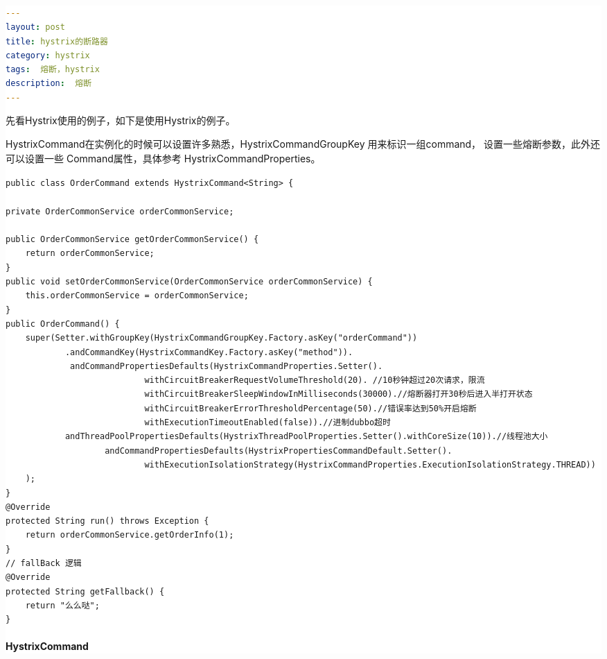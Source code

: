 ```yaml
---
layout: post
title: hystrix的断路器
category: hystrix
tags:  熔断，hystrix
description:  熔断
--- 
```



先看Hystrix使用的例子，如下是使用Hystrix的例子。


HystrixCommand在实例化的时候可以设置许多熟悉，HystrixCommandGroupKey 用来标识一组command，
设置一些熔断参数，此外还可以设置一些 Command属性，具体参考 HystrixCommandProperties。





    public class OrderCommand extends HystrixCommand<String> {

    private OrderCommonService orderCommonService;

    public OrderCommonService getOrderCommonService() {
        return orderCommonService;
    }
    public void setOrderCommonService(OrderCommonService orderCommonService) {
        this.orderCommonService = orderCommonService;
    }
    public OrderCommand() {
        super(Setter.withGroupKey(HystrixCommandGroupKey.Factory.asKey("orderCommand"))
                .andCommandKey(HystrixCommandKey.Factory.asKey("method")).
                 andCommandPropertiesDefaults(HystrixCommandProperties.Setter().
                                withCircuitBreakerRequestVolumeThreshold(20). //10秒钟超过20次请求，限流
                                withCircuitBreakerSleepWindowInMilliseconds(30000).//熔断器打开30秒后进入半打开状态
                                withCircuitBreakerErrorThresholdPercentage(50).//错误率达到50%开启熔断
                                withExecutionTimeoutEnabled(false)).//进制dubbo超时
                andThreadPoolPropertiesDefaults(HystrixThreadPoolProperties.Setter().withCoreSize(10)).//线程池大小
                        andCommandPropertiesDefaults(HystrixPropertiesCommandDefault.Setter().
                                withExecutionIsolationStrategy(HystrixCommandProperties.ExecutionIsolationStrategy.THREAD))
        );
    }
    @Override
    protected String run() throws Exception {
        return orderCommonService.getOrderInfo(1);
    }
    // fallBack 逻辑
    @Override
    protected String getFallback() {
        return "么么哒";
    }


#### HystrixCommand 

